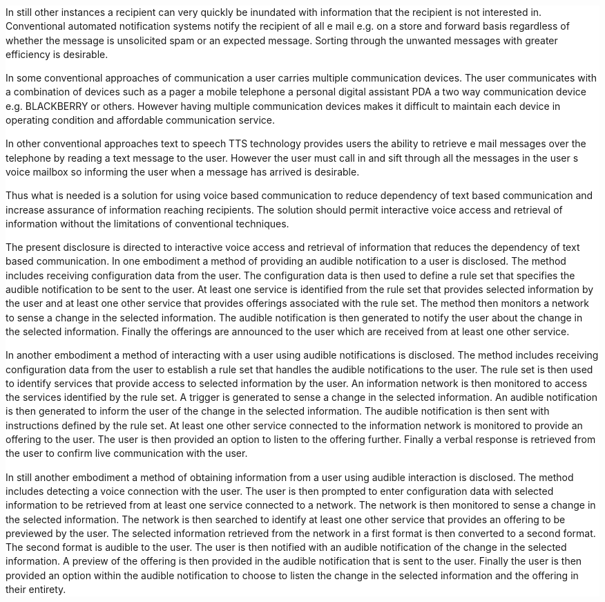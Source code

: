 In still other instances a recipient can very quickly be inundated with information that the recipient is not interested in. Conventional automated notification systems notify the recipient of all e mail e.g. on a store and forward basis regardless of whether the message is unsolicited spam or an expected message. Sorting through the unwanted messages with greater efficiency is desirable.

In some conventional approaches of communication a user carries multiple communication devices. The user communicates with a combination of devices such as a pager a mobile telephone a personal digital assistant PDA a two way communication device e.g. BLACKBERRY or others. However having multiple communication devices makes it difficult to maintain each device in operating condition and affordable communication service.

In other conventional approaches text to speech TTS technology provides users the ability to retrieve e mail messages over the telephone by reading a text message to the user. However the user must call in and sift through all the messages in the user s voice mailbox so informing the user when a message has arrived is desirable.

Thus what is needed is a solution for using voice based communication to reduce dependency of text based communication and increase assurance of information reaching recipients. The solution should permit interactive voice access and retrieval of information without the limitations of conventional techniques.

The present disclosure is directed to interactive voice access and retrieval of information that reduces the dependency of text based communication. In one embodiment a method of providing an audible notification to a user is disclosed. The method includes receiving configuration data from the user. The configuration data is then used to define a rule set that specifies the audible notification to be sent to the user. At least one service is identified from the rule set that provides selected information by the user and at least one other service that provides offerings associated with the rule set. The method then monitors a network to sense a change in the selected information. The audible notification is then generated to notify the user about the change in the selected information. Finally the offerings are announced to the user which are received from at least one other service.

In another embodiment a method of interacting with a user using audible notifications is disclosed. The method includes receiving configuration data from the user to establish a rule set that handles the audible notifications to the user. The rule set is then used to identify services that provide access to selected information by the user. An information network is then monitored to access the services identified by the rule set. A trigger is generated to sense a change in the selected information. An audible notification is then generated to inform the user of the change in the selected information. The audible notification is then sent with instructions defined by the rule set. At least one other service connected to the information network is monitored to provide an offering to the user. The user is then provided an option to listen to the offering further. Finally a verbal response is retrieved from the user to confirm live communication with the user.

In still another embodiment a method of obtaining information from a user using audible interaction is disclosed. The method includes detecting a voice connection with the user. The user is then prompted to enter configuration data with selected information to be retrieved from at least one service connected to a network. The network is then monitored to sense a change in the selected information. The network is then searched to identify at least one other service that provides an offering to be previewed by the user. The selected information retrieved from the network in a first format is then converted to a second format. The second format is audible to the user. The user is then notified with an audible notification of the change in the selected information. A preview of the offering is then provided in the audible notification that is sent to the user. Finally the user is then provided an option within the audible notification to choose to listen the change in the selected information and the offering in their entirety.
